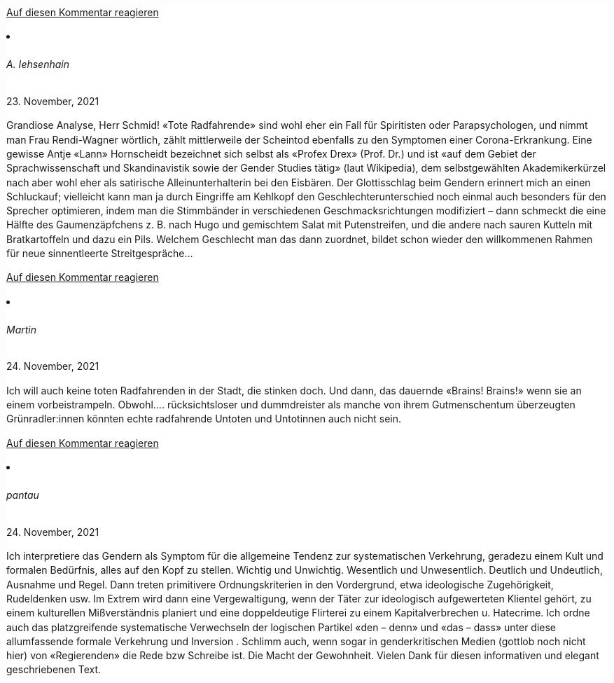 <a rel="nofollow" class="comment-reply-link" href="#comment-117297" data-commentid="117297" data-postid="14499" data-belowelement="comment-117297" data-respondelement="respond" data-replyto="Antworte auf Immo Sennewald" aria-label="Antworte auf Immo Sennewald">Auf diesen Kommentar reagieren</a> 


</li>
<li class="comment odd alt thread-even depth-1 clearfix" id="li-comment-117298">
<h6 class="author">A. Iehsenhain</h6> <span class="date">23. November, 2021</span>



Grandiose Analyse, Herr Schmid! «Tote Radfahrende» sind wohl eher ein Fall für Spiritisten oder Parapsychologen, und nimmt man Frau Rendi-Wagner wörtlich, zählt mittlerweile der Scheintod ebenfalls zu den Symptomen einer Corona-Erkrankung. Eine gewisse Antje «Lann» Hornscheidt bezeichnet sich selbst als «Profex Drex» (Prof. Dr.) und ist «auf dem Gebiet der Sprachwissenschaft und Skandinavistik sowie der Gender Studies tätig» (laut Wikipedia), dem selbstgewählten Akademikerkürzel nach aber wohl eher als satirische Alleinunterhalterin bei den Eisbären. Der Glottisschlag beim Gendern erinnert mich an einen Schluckauf; vielleicht kann man ja durch Eingriffe am Kehlkopf den Geschlechterunterschied noch einmal auch besonders für den Sprecher optimieren, indem man die Stimmbänder in verschiedenen Geschmacksrichtungen modifiziert &#8211; dann schmeckt die eine Hälfte des Gaumenzäpfchens z. B. nach Hugo und gemischtem Salat mit Putenstreifen, und die andere nach sauren Kutteln mit Bratkartoffeln und dazu ein Pils. Welchem Geschlecht man das dann zuordnet, bildet schon wieder den willkommenen Rahmen für neue sinnentleerte Streitgespräche&#8230;

<a rel="nofollow" class="comment-reply-link" href="#comment-117298" data-commentid="117298" data-postid="14499" data-belowelement="comment-117298" data-respondelement="respond" data-replyto="Antworte auf A. Iehsenhain" aria-label="Antworte auf A. Iehsenhain">Auf diesen Kommentar reagieren</a> 


</li>
<li class="comment even thread-odd thread-alt depth-1 clearfix" id="li-comment-117302">
<h6 class="author">Martin</h6> <span class="date">24. November, 2021</span>



Ich will auch keine toten Radfahrenden in der Stadt, die stinken doch. Und dann, das dauernde «Brains! Brains!» wenn sie an einem vorbeistrampeln. Obwohl&#8230;. rücksichtsloser und dummdreister als manche von ihrem Gutmenschentum überzeugten Grünradler:innen könnten echte radfahrende Untoten und Untotinnen auch nicht sein.

<a rel="nofollow" class="comment-reply-link" href="#comment-117302" data-commentid="117302" data-postid="14499" data-belowelement="comment-117302" data-respondelement="respond" data-replyto="Antworte auf Martin" aria-label="Antworte auf Martin">Auf diesen Kommentar reagieren</a> 


</li>
<li class="comment odd alt thread-even depth-1 clearfix" id="li-comment-117304">
<h6 class="author">pantau</h6> <span class="date">24. November, 2021</span>



Ich interpretiere das Gendern als Symptom für die allgemeine Tendenz zur systematischen Verkehrung, geradezu einem Kult und formalen Bedürfnis, alles auf den Kopf zu stellen. Wichtig und Unwichtig. Wesentlich und Unwesentlich. Deutlich und Undeutlich, Ausnahme und Regel. Dann treten primitivere Ordnungskriterien in den Vordergrund, etwa ideologische Zugehörigkeit, Rudeldenken usw. Im Extrem wird dann eine Vergewaltigung, wenn der Täter zur ideologisch aufgewerteten Klientel gehört, zu einem kulturellen Mißverständnis planiert und eine doppeldeutige Flirterei zu einem Kapitalverbrechen u. Hatecrime. Ich ordne auch das platzgreifende systematische Verwechseln der logischen Partikel «den &#8211; denn» und «das &#8211; dass» unter diese allumfassende formale Verkehrung und Inversion . Schlimm auch, wenn sogar in genderkritischen Medien (gottlob noch nicht hier) von «Regierenden» die Rede bzw Schreibe ist. Die Macht der Gewohnheit. Vielen Dank für diesen informativen und elegant geschriebenen Text.
